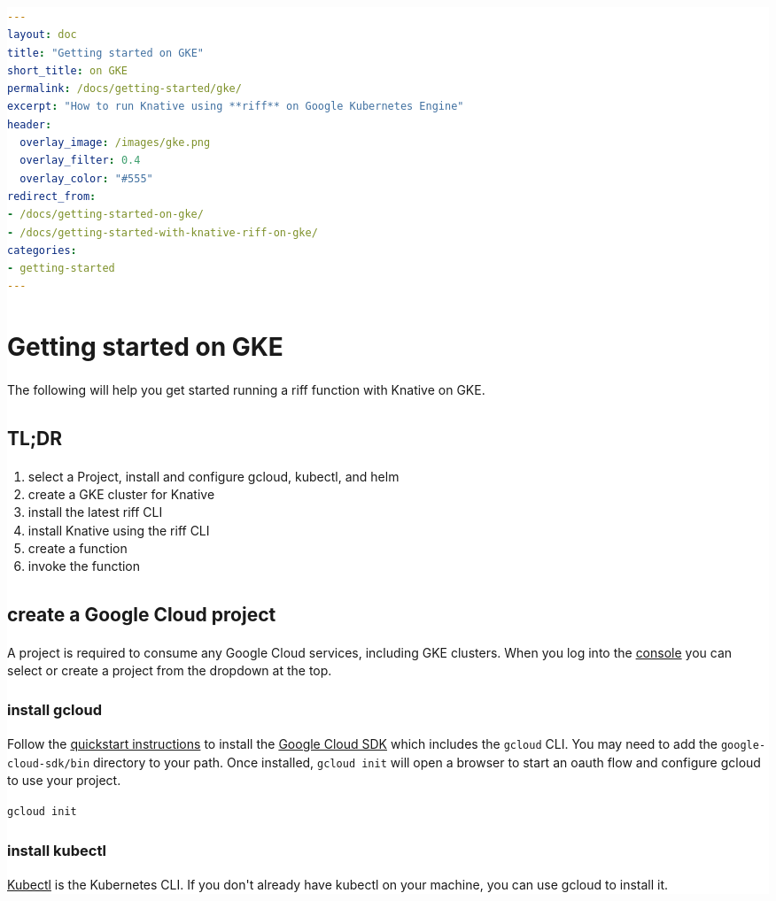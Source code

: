 ```yaml
---
layout: doc
title: "Getting started on GKE"
short_title: on GKE
permalink: /docs/getting-started/gke/
excerpt: "How to run Knative using **riff** on Google Kubernetes Engine"
header:
  overlay_image: /images/gke.png
  overlay_filter: 0.4
  overlay_color: "#555"
redirect_from:
- /docs/getting-started-on-gke/
- /docs/getting-started-with-knative-riff-on-gke/
categories:
- getting-started
---
```


# Getting started on GKE

The following will help you get started running a riff function with Knative on GKE.

## TL;DR

1. select a Project, install and configure gcloud, kubectl, and helm
1. create a GKE cluster for Knative
1. install the latest riff CLI
1. install Knative using the riff CLI
1. create a function
1. invoke the function


## create a Google Cloud project

A project is required to consume any Google Cloud services, including GKE clusters. When you log into the [console](https://console.cloud.google.com/) you can select or create a project from the dropdown at the top. 

### install gcloud

Follow the [quickstart instructions](https://cloud.google.com/sdk/docs/quickstarts) to install the [Google Cloud SDK](https://cloud.google.com/sdk/) which includes the `gcloud` CLI. You may need to add the `google-cloud-sdk/bin` directory to your path. Once installed, `gcloud init` will open a browser to start an oauth flow and configure gcloud to use your project.

```sh
gcloud init
```

### install kubectl
[Kubectl](https://kubernetes.io/docs/tasks/tools/install-kubectl/) is the Kubernetes CLI. If you don't already have kubectl on your machine, you can use gcloud to install it.
